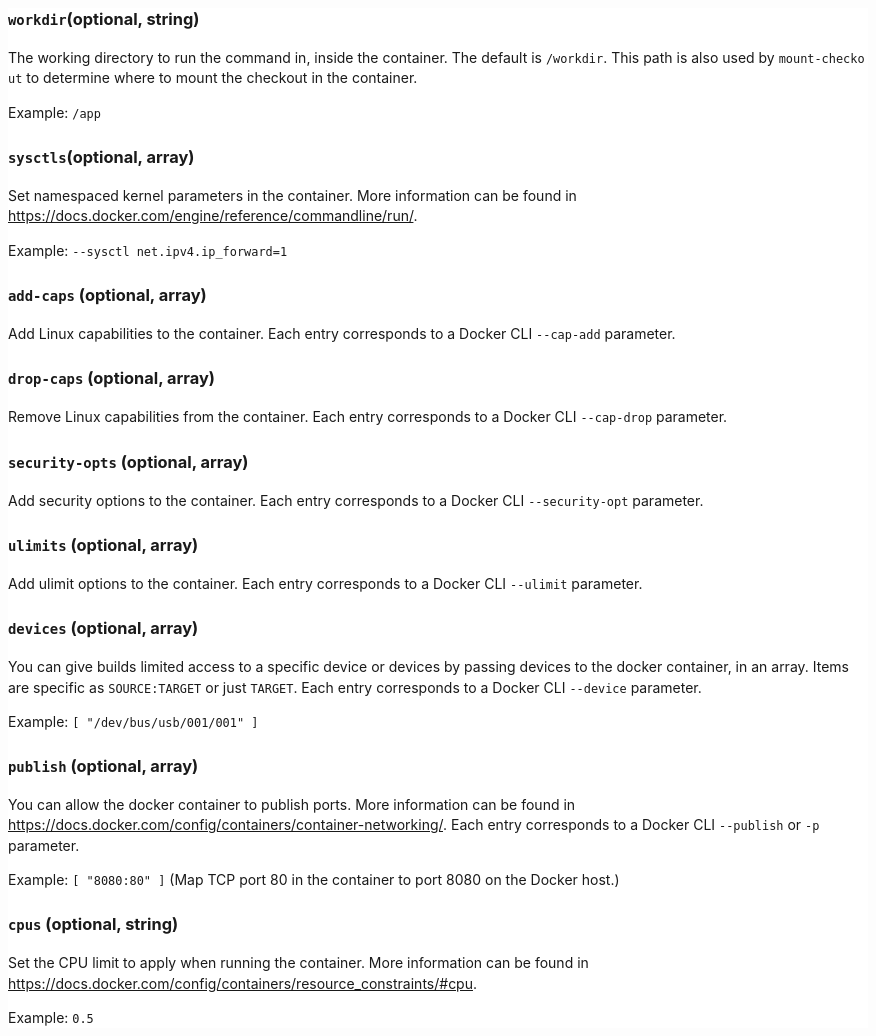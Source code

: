 ### `workdir`(optional, string)

The working directory to run the command in, inside the container. The default is `/workdir`. This path is also used by `mount-checkout` to determine where to mount the checkout in the container.

Example: `/app`

### `sysctls`(optional, array)

Set namespaced kernel parameters in the container. More information can be found in https://docs.docker.com/engine/reference/commandline/run/.

Example: `--sysctl net.ipv4.ip_forward=1`

### `add-caps` (optional, array)

Add Linux capabilities to the container. Each entry corresponds to a Docker CLI `--cap-add` parameter.

### `drop-caps` (optional, array)

Remove Linux capabilities from the container. Each entry corresponds to a Docker CLI `--cap-drop` parameter.

### `security-opts` (optional, array)

Add security options to the container. Each entry corresponds to a Docker CLI `--security-opt` parameter.

### `ulimits` (optional, array)

Add ulimit options to the container. Each entry corresponds to a Docker CLI `--ulimit` parameter.

### `devices` (optional, array)

You can give builds limited access to a specific device or devices by passing devices to the docker container, in an array. Items are specific as `SOURCE:TARGET` or just `TARGET`. Each entry corresponds to a Docker CLI `--device` parameter.

Example: `[ "/dev/bus/usb/001/001" ]`

### `publish` (optional, array)

You can allow the docker container to publish ports. More information can be found in https://docs.docker.com/config/containers/container-networking/. Each entry corresponds to a Docker CLI `--publish` or `-p` parameter.

Example: `[ "8080:80" ]` (Map TCP port 80 in the container to port 8080 on the Docker host.)

### `cpus` (optional, string)

Set the CPU limit to apply when running the container. More information can be found in https://docs.docker.com/config/containers/resource_constraints/#cpu.

Example: `0.5`
